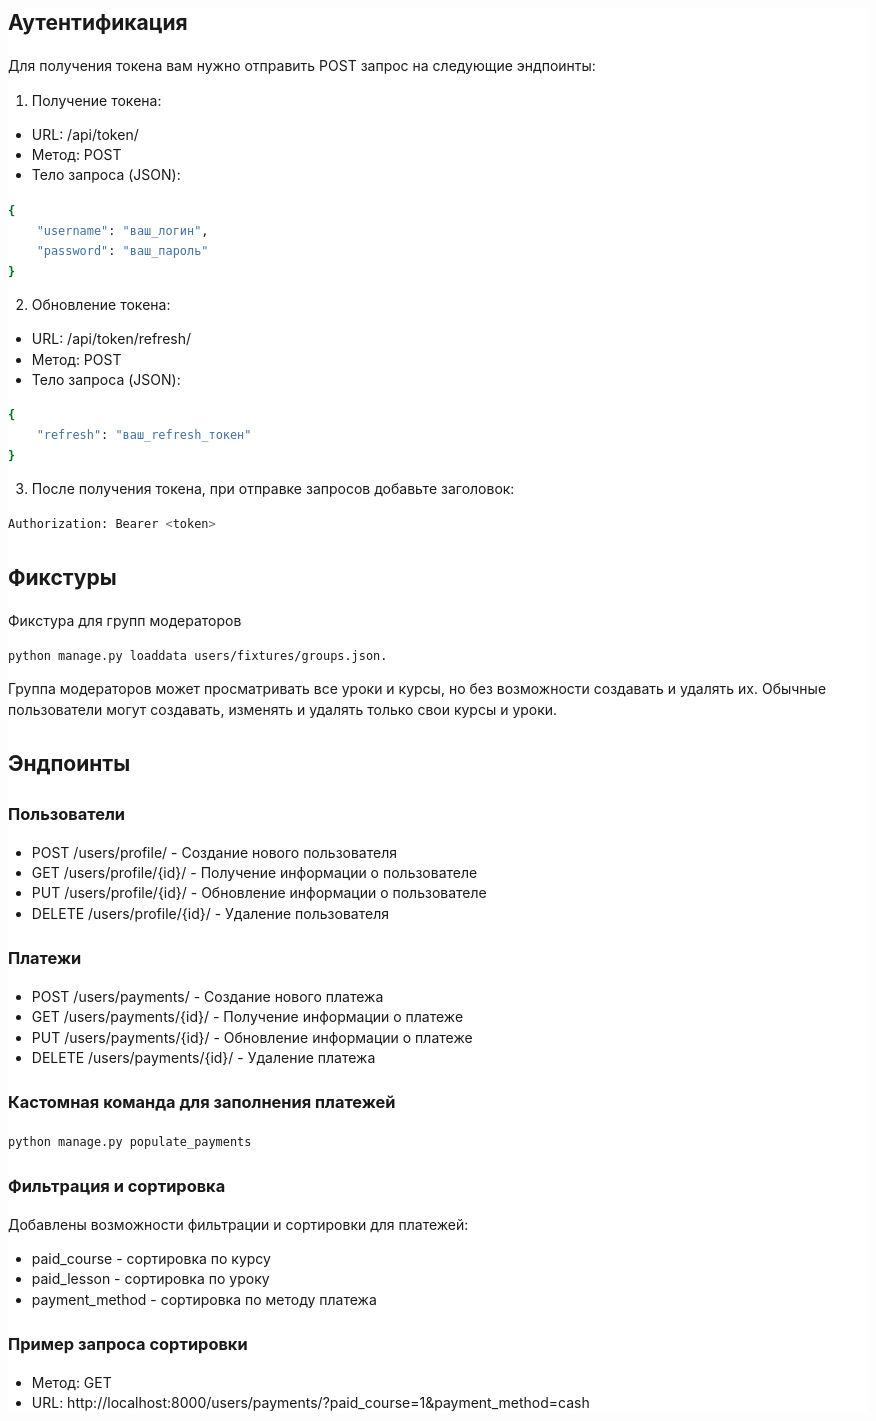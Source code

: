 ## Аутентификация
Для получения токена вам нужно отправить POST запрос на следующие эндпоинты:
1. Получение токена:

- URL: /api/token/
- Метод: POST
- Тело запроса (JSON):
```bash
{
    "username": "ваш_логин",
    "password": "ваш_пароль"
}
```
2. Обновление токена:

- URL: /api/token/refresh/
- Метод: POST
- Тело запроса (JSON):
```bash
{
    "refresh": "ваш_refresh_токен"
}
```
3. После получения токена, при отправке запросов добавьте заголовок:
```bash
Authorization: Bearer <token>
```

## Фикстуры
Фикстура для групп модераторов 
```bash
python manage.py loaddata users/fixtures/groups.json. 
```
Группа модераторов может просматривать все уроки и курсы, но без возможности создавать и удалять их. 
Обычные пользователи могут создавать, изменять и удалять только свои курсы и уроки.
## Эндпоинты

### Пользователи
- POST /users/profile/ - Создание нового пользователя
- GET /users/profile/{id}/ - Получение информации о пользователе
- PUT /users/profile/{id}/ - Обновление информации о пользователе
- DELETE /users/profile/{id}/ - Удаление пользователя
### Платежи
- POST /users/payments/ - Создание нового платежа
- GET /users/payments/{id}/ - Получение информации о платеже
- PUT /users/payments/{id}/ - Обновление информации о платеже
- DELETE /users/payments/{id}/ - Удаление платежа
### Кастомная команда для заполнения платежей
```bash
python manage.py populate_payments
```
### Фильтрация и сортировка
Добавлены возможности фильтрации и сортировки для платежей:
- paid_course - сортировка по курсу
- paid_lesson - сортировка по уроку
- payment_method - сортировка по методу платежа
### Пример запроса сортировки
- Метод: GET
- URL: http://localhost:8000/users/payments/?paid_course=1&payment_method=cash